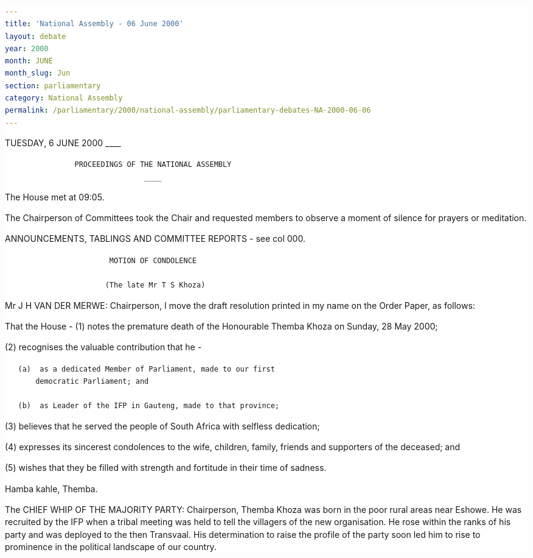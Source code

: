 ```yaml
---
title: 'National Assembly - 06 June 2000'
layout: debate
year: 2000
month: JUNE
month_slug: Jun
section: parliamentary
category: National Assembly
permalink: /parliamentary/2000/national-assembly/parliamentary-debates-NA-2000-06-06
---
```


TUESDAY, 6 JUNE 2000
                                    ____

                    PROCEEDINGS OF THE NATIONAL ASSEMBLY
                                    ____

The House met at 09:05.

The Chairperson of Committees took the Chair and requested members to
observe a moment of silence for prayers or meditation.

ANNOUNCEMENTS, TABLINGS AND COMMITTEE REPORTS - see col 000.

                            MOTION OF CONDOLENCE

                           (The late Mr T S Khoza)

Mr J H VAN DER MERWE: Chairperson, I move the draft resolution printed in
my name on the Order Paper, as follows:


  That the House -
  (1) notes the premature death of the Honourable Themba Khoza on Sunday,
       28 May 2000;

  (2) recognises the valuable contribution that he -


       (a)  as a dedicated Member of Parliament, made to our first
           democratic Parliament; and

       (b)  as Leader of the IFP in Gauteng, made to that province;


  (3) believes that he served the people of South Africa with selfless
       dedication;

  (4) expresses its sincerest condolences to the wife, children, family,
       friends and supporters of the deceased; and

  (5) wishes that they be filled with strength and fortitude in their time
       of sadness.

  Hamba kahle, Themba.

The CHIEF WHIP OF THE MAJORITY PARTY: Chairperson, Themba Khoza was born in
the poor rural areas near Eshowe. He was recruited by the IFP when a tribal
meeting was held to tell the villagers of the new organisation. He rose
within the ranks of his party and was deployed to the then Transvaal. His
determination to raise the profile of the party soon led him to rise to
prominence in the political landscape of our country.
